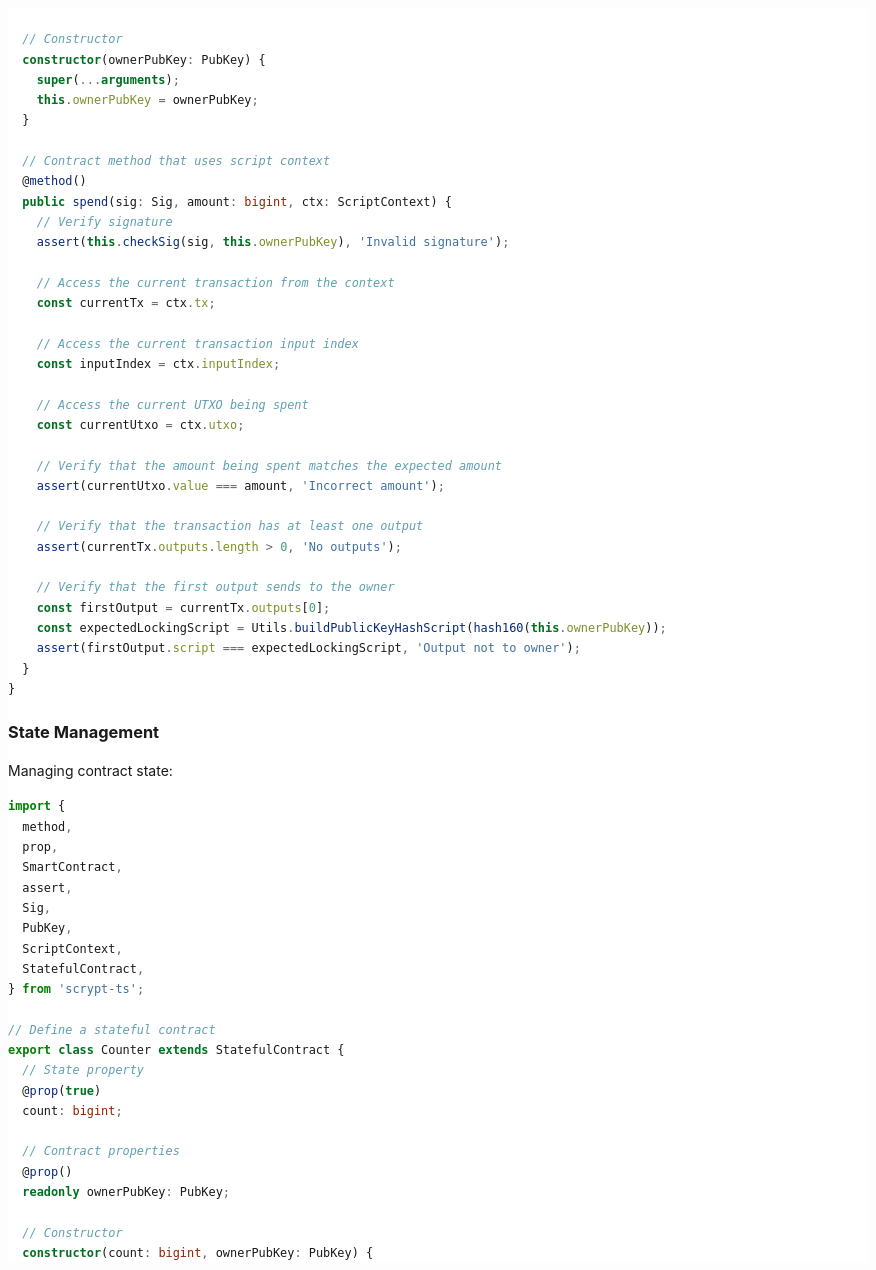 ```typescript
  
  // Constructor
  constructor(ownerPubKey: PubKey) {
    super(...arguments);
    this.ownerPubKey = ownerPubKey;
  }
  
  // Contract method that uses script context
  @method()
  public spend(sig: Sig, amount: bigint, ctx: ScriptContext) {
    // Verify signature
    assert(this.checkSig(sig, this.ownerPubKey), 'Invalid signature');
    
    // Access the current transaction from the context
    const currentTx = ctx.tx;
    
    // Access the current transaction input index
    const inputIndex = ctx.inputIndex;
    
    // Access the current UTXO being spent
    const currentUtxo = ctx.utxo;
    
    // Verify that the amount being spent matches the expected amount
    assert(currentUtxo.value === amount, 'Incorrect amount');
    
    // Verify that the transaction has at least one output
    assert(currentTx.outputs.length > 0, 'No outputs');
    
    // Verify that the first output sends to the owner
    const firstOutput = currentTx.outputs[0];
    const expectedLockingScript = Utils.buildPublicKeyHashScript(hash160(this.ownerPubKey));
    assert(firstOutput.script === expectedLockingScript, 'Output not to owner');
  }
}
```

### State Management

Managing contract state:

```typescript
import {
  method,
  prop,
  SmartContract,
  assert,
  Sig,
  PubKey,
  ScriptContext,
  StatefulContract,
} from 'scrypt-ts';

// Define a stateful contract
export class Counter extends StatefulContract {
  // State property
  @prop(true)
  count: bigint;
  
  // Contract properties
  @prop()
  readonly ownerPubKey: PubKey;
  
  // Constructor
  constructor(count: bigint, ownerPubKey: PubKey) {
```